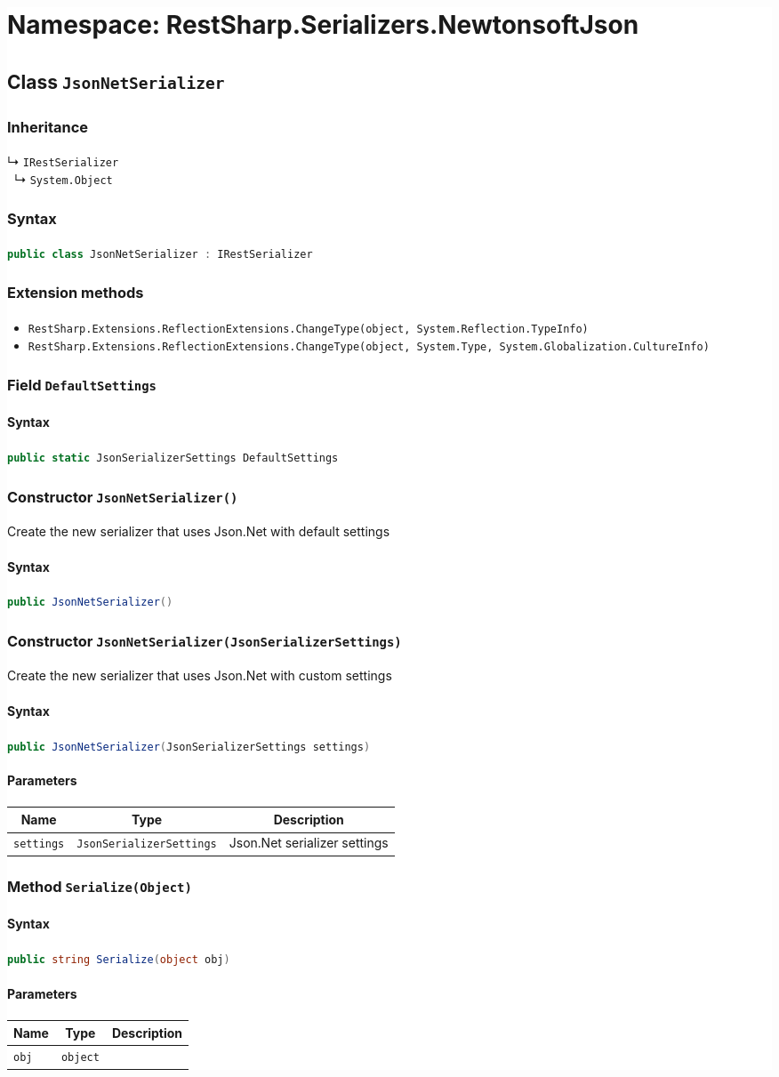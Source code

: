 # Namespace: RestSharp.Serializers.NewtonsoftJson
## Class `JsonNetSerializer`

### Inheritance
↳ `IRestSerializer`<br>&nbsp;&nbsp;↳ `System.Object`
### Syntax
```csharp
public class JsonNetSerializer : IRestSerializer
```

### Extension methods
-  `RestSharp.Extensions.ReflectionExtensions.ChangeType(object, System.Reflection.TypeInfo)`
-  `RestSharp.Extensions.ReflectionExtensions.ChangeType(object, System.Type, System.Globalization.CultureInfo)`
### Field `DefaultSettings`

#### Syntax
```csharp
public static JsonSerializerSettings DefaultSettings
```


### Constructor `JsonNetSerializer()`

Create the new serializer that uses Json.Net with default settings

#### Syntax
```csharp
public JsonNetSerializer()
```


### Constructor `JsonNetSerializer(JsonSerializerSettings)`

Create the new serializer that uses Json.Net with custom settings

#### Syntax
```csharp
public JsonNetSerializer(JsonSerializerSettings settings)
```
#### Parameters
Name | Type | Description
--- | --- | ---
`settings` | `JsonSerializerSettings` | Json.Net serializer settings



### Method `Serialize(Object)`

#### Syntax
```csharp
public string Serialize(object obj)
```
#### Parameters
Name | Type | Description
--- | --- | ---
`obj` | `object` | 
